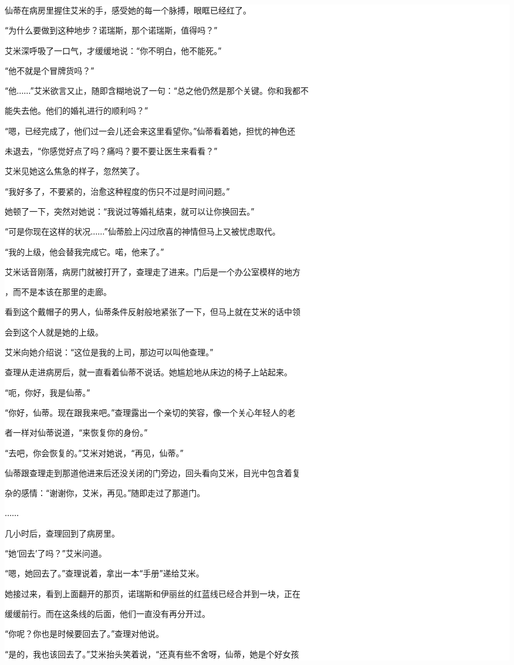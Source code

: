 仙蒂在病房里握住艾米的手，感受她的每一个脉搏，眼眶已经红了。

“为什么要做到这种地步？诺瑞斯，那个诺瑞斯，值得吗？”

艾米深呼吸了一口气，才缓缓地说：“你不明白，他不能死。”

“他不就是个冒牌货吗？”

“他……”艾米欲言又止，随即含糊地说了一句：“总之他仍然是那个关键。你和我都不

能失去他。他们的婚礼进行的顺利吗？”

“嗯，已经完成了，他们过一会儿还会来这里看望你。”仙蒂看着她，担忧的神色还

未退去，“你感觉好点了吗？痛吗？要不要让医生来看看？”

艾米见她这么焦急的样子，忽然笑了。

“我好多了，不要紧的，治愈这种程度的伤只不过是时间问题。”

她顿了一下，突然对她说：“我说过等婚礼结束，就可以让你换回去。”

“可是你现在这样的状况……”仙蒂脸上闪过欣喜的神情但马上又被忧虑取代。

“我的上级，他会替我完成它。喏，他来了。”

艾米话音刚落，病房门就被打开了，查理走了进来。门后是一个办公室模样的地方

，而不是本该在那里的走廊。

看到这个戴帽子的男人，仙蒂条件反射般地紧张了一下，但马上就在艾米的话中领

会到这个人就是她的上级。

艾米向她介绍说：“这位是我的上司，那边可以叫他查理。”

查理从走进病房后，就一直看着仙蒂不说话。她尴尬地从床边的椅子上站起来。

“呃，你好，我是仙蒂。”

“你好，仙蒂。现在跟我来吧。”查理露出一个亲切的笑容，像一个关心年轻人的老

者一样对仙蒂说道，“来恢复你的身份。”

“去吧，你会恢复的。”艾米对她说，“再见，仙蒂。”

仙蒂跟查理走到那道他进来后还没关闭的门旁边，回头看向艾米，目光中包含着复

杂的感情：“谢谢你，艾米，再见。”随即走过了那道门。

……

几小时后，查理回到了病房里。

“她‘回去’了吗？”艾米问道。

“嗯，她回去了。”查理说着，拿出一本“手册”递给艾米。

她接过来，看到上面翻开的那页，诺瑞斯和伊丽丝的红蓝线已经合并到一块，正在

缓缓前行。而在这条线的后面，他们一直没有再分开过。

“你呢？你也是时候要回去了。”查理对他说。

“是的，我也该回去了。”艾米抬头笑着说，“还真有些不舍呀，仙蒂，她是个好女孩
